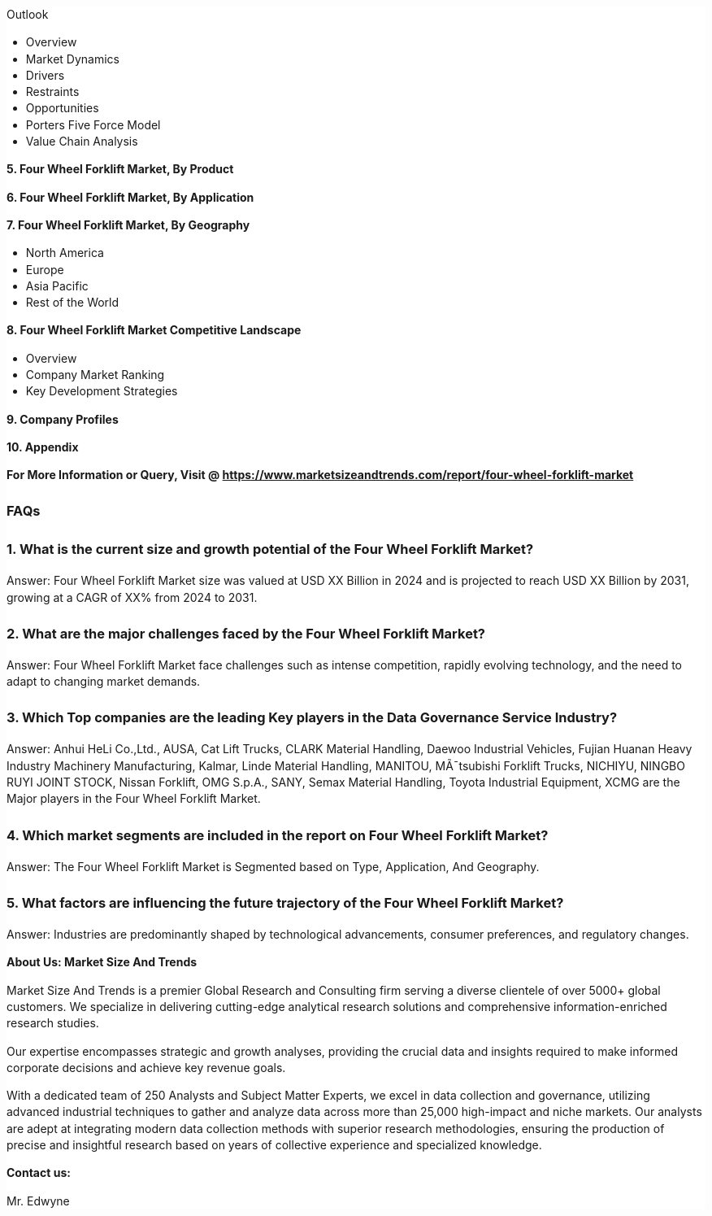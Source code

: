 Outlook</span></strong></p></div><div class="" data-test-id=""><ul><li><span class="">Overview</span></li><li><span class="">Market Dynamics</span></li><li><span class="">Drivers</span></li><li><span class="">Restraints</span></li><li><span class="">Opportunities</span></li><li><span class="">Porters Five Force Model</span></li><li><span class="">Value Chain Analysis</span></li></ul></div><div class="" data-test-id=""><p><strong><span class="">5. Four Wheel Forklift Market, By Product</span></strong></p></div><div class="" data-test-id=""><p><strong><span class="">6. Four Wheel Forklift Market, By Application</span></strong></p></div><div class="" data-test-id=""><p><strong><span class="">7. Four Wheel Forklift Market, By Geography</span></strong></p></div><div class="" data-test-id=""><ul><li><span class="">North America</span></li><li><span class="">Europe</span></li><li><span class="">Asia Pacific</span></li><li><span class="">Rest of the World</span></li></ul></div><div class="" data-test-id=""><p><strong><span class="">8. Four Wheel Forklift Market Competitive Landscape</span></strong></p></div><div class="" data-test-id=""><ul><li><span class="">Overview</span></li><li><span class="">Company Market Ranking</span></li><li><span class="">Key Development Strategies</span></li></ul></div><div class="" data-test-id=""><p><strong><span class="">9. Company Profiles</span></strong></p></div><div class="" data-test-id=""><p><strong><span class="">10. Appendix</span></strong></p></div><div class="" data-test-id=""><p><strong><span class="">For More Information or Query, Visit @ <a href="https://www.marketsizeandtrends.com/report/four-wheel-forklift-market" target="_blank">https://www.marketsizeandtrends.com/report/four-wheel-forklift-market</a></span></strong></p></div><div class="" data-test-id=""><div class="article-main__content" data-test-id="publishing-text-block"><h3><strong><span class="">FAQs</span></strong></h3></div><div class="article-main__content" data-test-id="publishing-text-block"><h3><span class="">1. What is the current size and growth potential of the Four Wheel Forklift Market?</span></h3></div><div class="article-main__content" data-test-id="publishing-text-block"><p><span class="font-[700]">Answer</span><span class="">: Four Wheel Forklift Market size was valued at USD XX Billion in 2024 and is projected to reach USD XX Billion by 2031, growing at a CAGR of XX% from 2024 to 2031.</span></p></div><div class="article-main__content" data-test-id="publishing-text-block"><h3><span class="">2. What are the major challenges faced by the Four Wheel Forklift Market?</span></h3></div><div class="article-main__content" data-test-id="publishing-text-block"><p><span class="font-[700]">Answer</span><span class="">: Four Wheel Forklift Market face challenges such as intense competition, rapidly evolving technology, and the need to adapt to changing market demands.</span></p></div><div class="article-main__content" data-test-id="publishing-text-block"><h3><span class="">3. Which Top companies are the leading Key players in the Data Governance Service Industry?</span></h3></div><div class="article-main__content" data-test-id="publishing-text-block"><p><span class="font-[700]">Answer</span><span class="">: Anhui HeLi Co.,Ltd., AUSA, Cat Lift Trucks, CLARK Material Handling, Daewoo Industrial Vehicles, Fujian Huanan Heavy Industry Machinery Manufacturing, Kalmar, Linde Material Handling, MANITOU, MÃ¯tsubishi Forklift Trucks, NICHIYU, NINGBO RUYI JOINT STOCK, Nissan Forklift, OMG S.p.A., SANY, Semax Material Handling, Toyota Industrial Equipment, XCMG are the Major players in the Four Wheel Forklift Market.</span></p></div><div class="article-main__content" data-test-id="publishing-text-block"><h3><span class="">4. Which market segments are included in the report on Four Wheel Forklift Market?</span></h3></div><div class="article-main__content" data-test-id="publishing-text-block"><p><span class="font-[700]">Answer</span><span class="">: The Four Wheel Forklift Market is Segmented based on Type, Application, And Geography.</span></p></div><div class="article-main__content" data-test-id="publishing-text-block"><h3><span class="">5. What factors are influencing the future trajectory of the Four Wheel Forklift Market?</span></h3></div><div class="article-main__content" data-test-id="publishing-text-block"><p><span class="font-[700]">Answer:</span><span class="">&nbsp;Industries are predominantly shaped by technological advancements, consumer preferences, and regulatory changes.</span></p></div><p><strong><span class="">About Us: Market Size And Trends</span></strong></p></div><div class="" data-test-id=""><p><span class="">Market Size And Trends is a premier Global Research and Consulting firm serving a diverse clientele of over 5000+ global customers. We specialize in delivering cutting-edge analytical research solutions and comprehensive information-enriched research studies.</span></p></div><div class="" data-test-id=""><p><span class="">Our expertise encompasses strategic and growth analyses, providing the crucial data and insights required to make informed corporate decisions and achieve key revenue goals.</span></p></div><div class="" data-test-id=""><p><span class="">With a dedicated team of 250 Analysts and Subject Matter Experts, we excel in data collection and governance, utilizing advanced industrial techniques to gather and analyze data across more than 25,000 high-impact and niche markets. Our analysts are adept at integrating modern data collection methods with superior research methodologies, ensuring the production of precise and insightful research based on years of collective experience and specialized knowledge.</span></p></div><div class="" data-test-id=""><p><strong><span class="">Contact us:</span></strong></p></div><div class="" data-test-id=""><p><span class="">Mr. Edwyne